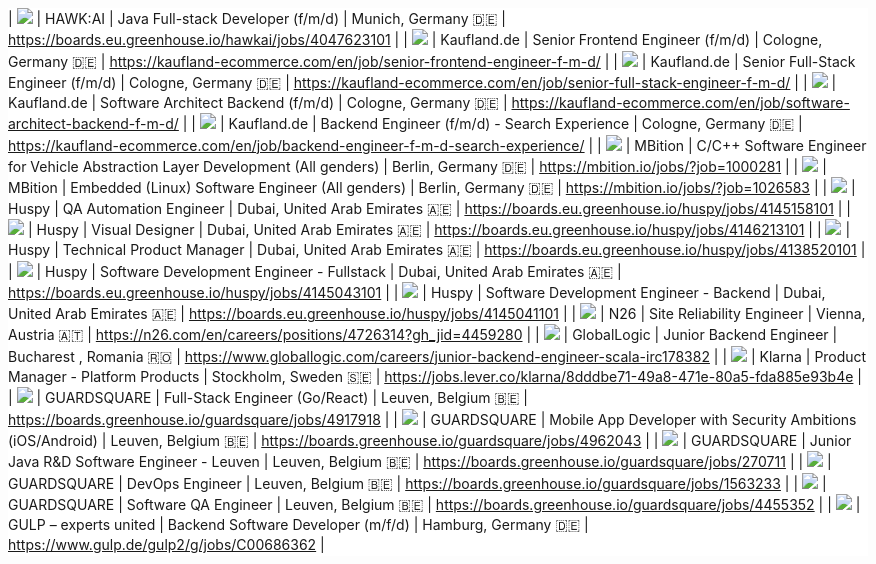 | ![](https://media.licdn.com/dms/image/C4D0BAQEHmlzSCfK8Yg/company-logo_200_200/0/1598441586483?e=1688601600&v=beta&t=8W4cylFPI_PP3weSLHk9UyXWyEBJ5zfWjx8uF347g0Y) | HAWK:AI | Java Full-stack Developer (f/m/d) | Munich, Germany 🇩🇪 | https://boards.eu.greenhouse.io/hawkai/jobs/4047623101 |
| ![](https://kaufland-ecommerce.com/wp-content/uploads/KL_Ecommerce_Logo_RGB.png) | Kaufland.de | Senior Frontend Engineer (f/m/d) | Cologne, Germany 🇩🇪 | https://kaufland-ecommerce.com/en/job/senior-frontend-engineer-f-m-d/ |
| ![](https://kaufland-ecommerce.com/wp-content/uploads/KL_Ecommerce_Logo_RGB.png) | Kaufland.de | Senior Full-Stack Engineer (f/m/d) | Cologne, Germany 🇩🇪 | https://kaufland-ecommerce.com/en/job/senior-full-stack-engineer-f-m-d/ |
| ![](https://kaufland-ecommerce.com/wp-content/uploads/KL_Ecommerce_Logo_RGB.png) | Kaufland.de | Software Architect Backend (f/m/d) | Cologne, Germany 🇩🇪 | https://kaufland-ecommerce.com/en/job/software-architect-backend-f-m-d/ |
| ![](https://kaufland-ecommerce.com/wp-content/uploads/KL_Ecommerce_Logo_RGB.png) | Kaufland.de | Backend Engineer (f/m/d) - Search Experience | Cologne, Germany 🇩🇪 | https://kaufland-ecommerce.com/en/job/backend-engineer-f-m-d-search-experience/ |
| ![](https://mbition.io/wp-content/uploads//2022/02/print-logo-horiz-color1-negative-Kopie.png) | MBition | C/C++ Software Engineer for Vehicle Abstraction Layer Development (All genders) | Berlin, Germany 🇩🇪 | https://mbition.io/jobs/?job=1000281 |
| ![](https://mbition.io/wp-content/uploads//2022/02/print-logo-horiz-color1-negative-Kopie.png) | MBition | Embedded (Linux) Software Engineer (All genders) | Berlin, Germany 🇩🇪 | https://mbition.io/jobs/?job=1026583 |
| ![](https://media.licdn.com/dms/image/C4D0BAQGGffTNsnzsPQ/company-logo_200_200/0/1649852015896?e=1688601600&v=beta&t=ClQeJ1iz7dH_0vnVSXbKi1ZUr4GWb1T-Q4IwGbzgty4) | Huspy | QA Automation Engineer |  Dubai, United Arab Emirates 🇦🇪 | https://boards.eu.greenhouse.io/huspy/jobs/4145158101 |
| ![](https://media.licdn.com/dms/image/C4D0BAQGGffTNsnzsPQ/company-logo_200_200/0/1649852015896?e=1688601600&v=beta&t=ClQeJ1iz7dH_0vnVSXbKi1ZUr4GWb1T-Q4IwGbzgty4) | Huspy | Visual Designer |  Dubai, United Arab Emirates 🇦🇪 | https://boards.eu.greenhouse.io/huspy/jobs/4146213101 |
| ![](https://media.licdn.com/dms/image/C4D0BAQGGffTNsnzsPQ/company-logo_200_200/0/1649852015896?e=1688601600&v=beta&t=ClQeJ1iz7dH_0vnVSXbKi1ZUr4GWb1T-Q4IwGbzgty4) | Huspy | Technical Product Manager |  Dubai, United Arab Emirates 🇦🇪 | https://boards.eu.greenhouse.io/huspy/jobs/4138520101 |
| ![](https://media.licdn.com/dms/image/C4D0BAQGGffTNsnzsPQ/company-logo_200_200/0/1649852015896?e=1688601600&v=beta&t=ClQeJ1iz7dH_0vnVSXbKi1ZUr4GWb1T-Q4IwGbzgty4) | Huspy | Software Development Engineer - Fullstack |  Dubai, United Arab Emirates 🇦🇪 | https://boards.eu.greenhouse.io/huspy/jobs/4145043101 |
| ![](https://media.licdn.com/dms/image/C4D0BAQGGffTNsnzsPQ/company-logo_200_200/0/1649852015896?e=1688601600&v=beta&t=ClQeJ1iz7dH_0vnVSXbKi1ZUr4GWb1T-Q4IwGbzgty4) | Huspy | Software Development Engineer - Backend |  Dubai, United Arab Emirates 🇦🇪 | https://boards.eu.greenhouse.io/huspy/jobs/4145041101 |
| ![](https://media.licdn.com/dms/image/C4D0BAQHPfb-rJRi6oA/company-logo_200_200/0/1623663734137?e=1687392000&v=beta&t=QxI-Z7rpTLBJnu6jrp8L7oiCUta7qcGWMn3bhOBI8x4) | N26 | Site Reliability Engineer | Vienna, Austria 🇦🇹 | https://n26.com/en/careers/positions/4726314?gh_jid=4459280 |
| ![](https://media.licdn.com/dms/image/C560BAQHfsFr91ekzrQ/company-logo_200_200/0/1593608530033?e=1688601600&v=beta&t=6Hkx0eAGnuh-ZYzbHUyQ3TRZS2cj80LTGX7WsrtbTsA) |  GlobalLogic | Junior Backend Engineer | Bucharest , Romania 🇷🇴 | https://www.globallogic.com/careers/junior-backend-engineer-scala-irc178382 |
| ![](https://media.licdn.com/dms/image/C4D0BAQGLZq8y0KysHg/company-logo_200_200/0/1650893275381?e=1686787200&v=beta&t=Uo4rSl9XmyJNoiPynzBNgwfF6O3__EPMIOmUdr3Y_QA) | Klarna | Product Manager - Platform Products | Stockholm, Sweden 🇸🇪 | https://jobs.lever.co/klarna/8dddbe71-49a8-471e-80a5-fda885e93b4e |
| ![](https://recruiting.cdn.greenhouse.io/external_greenhouse_job_boards/logos/000/006/557/resized/Guardsquare-RGB-1600x302.png?1619777854) | GUARDSQUARE | Full-Stack Engineer (Go/React) | Leuven, Belgium 🇧🇪 | https://boards.greenhouse.io/guardsquare/jobs/4917918 |
| ![](https://recruiting.cdn.greenhouse.io/external_greenhouse_job_boards/logos/000/006/557/resized/Guardsquare-RGB-1600x302.png?1619777854) | GUARDSQUARE | Mobile App Developer with Security Ambitions (iOS/Android) | Leuven, Belgium 🇧🇪 | https://boards.greenhouse.io/guardsquare/jobs/4962043 |
| ![](https://recruiting.cdn.greenhouse.io/external_greenhouse_job_boards/logos/000/006/557/resized/Guardsquare-RGB-1600x302.png?1619777854) | GUARDSQUARE | Junior Java R&D Software Engineer - Leuven | Leuven, Belgium 🇧🇪 | https://boards.greenhouse.io/guardsquare/jobs/270711 |
| ![](https://recruiting.cdn.greenhouse.io/external_greenhouse_job_boards/logos/000/006/557/resized/Guardsquare-RGB-1600x302.png?1619777854) | GUARDSQUARE | DevOps Engineer | Leuven, Belgium 🇧🇪 | https://boards.greenhouse.io/guardsquare/jobs/1563233 |
| ![](https://recruiting.cdn.greenhouse.io/external_greenhouse_job_boards/logos/000/006/557/resized/Guardsquare-RGB-1600x302.png?1619777854) | GUARDSQUARE | Software QA Engineer | Leuven, Belgium 🇧🇪 | https://boards.greenhouse.io/guardsquare/jobs/4455352 |
| ![](https://media.licdn.com/dms/image/C4D0BAQE_h48yn9kC-w/company-logo_200_200/0/1628089426737?e=1688601600&v=beta&t=BaCOZX30s8Ymm7mteHc73wT-jw9KppzkOYCLpOZlUA4) | GULP – experts united | Backend Software Developer (m/f/d) | Hamburg, Germany 🇩🇪 | https://www.gulp.de/gulp2/g/jobs/C00686362 |